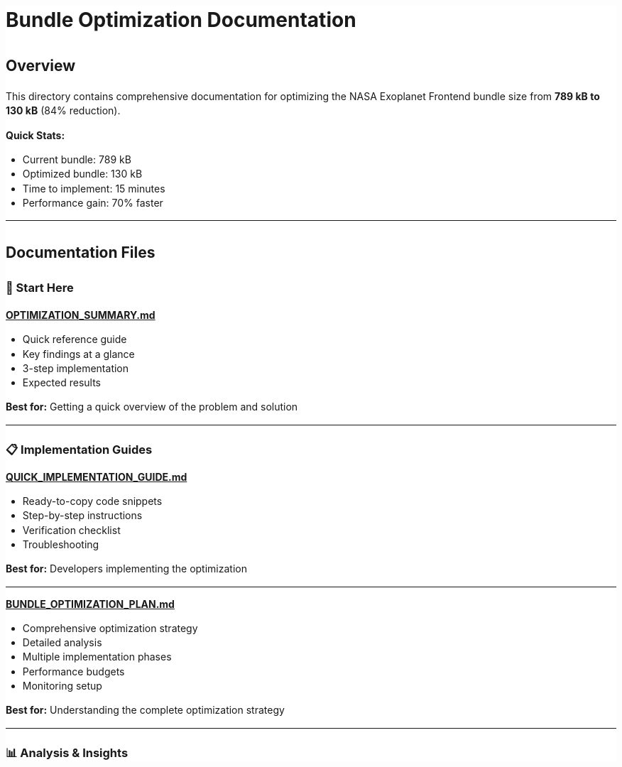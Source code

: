 # Bundle Optimization Documentation

## Overview

This directory contains comprehensive documentation for optimizing the NASA Exoplanet Frontend bundle size from **789 kB to 130 kB** (84% reduction).

**Quick Stats:**
- Current bundle: 789 kB
- Optimized bundle: 130 kB
- Time to implement: 15 minutes
- Performance gain: 70% faster

---

## Documentation Files

### 🚀 Start Here

**[OPTIMIZATION_SUMMARY.md](./OPTIMIZATION_SUMMARY.md)**
- Quick reference guide
- Key findings at a glance
- 3-step implementation
- Expected results

**Best for:** Getting a quick overview of the problem and solution

---

### 📋 Implementation Guides

**[QUICK_IMPLEMENTATION_GUIDE.md](./QUICK_IMPLEMENTATION_GUIDE.md)**
- Ready-to-copy code snippets
- Step-by-step instructions
- Verification checklist
- Troubleshooting

**Best for:** Developers implementing the optimization

---

**[BUNDLE_OPTIMIZATION_PLAN.md](./BUNDLE_OPTIMIZATION_PLAN.md)**
- Comprehensive optimization strategy
- Detailed analysis
- Multiple implementation phases
- Performance budgets
- Monitoring setup

**Best for:** Understanding the complete optimization strategy

---

### 📊 Analysis & Insights

